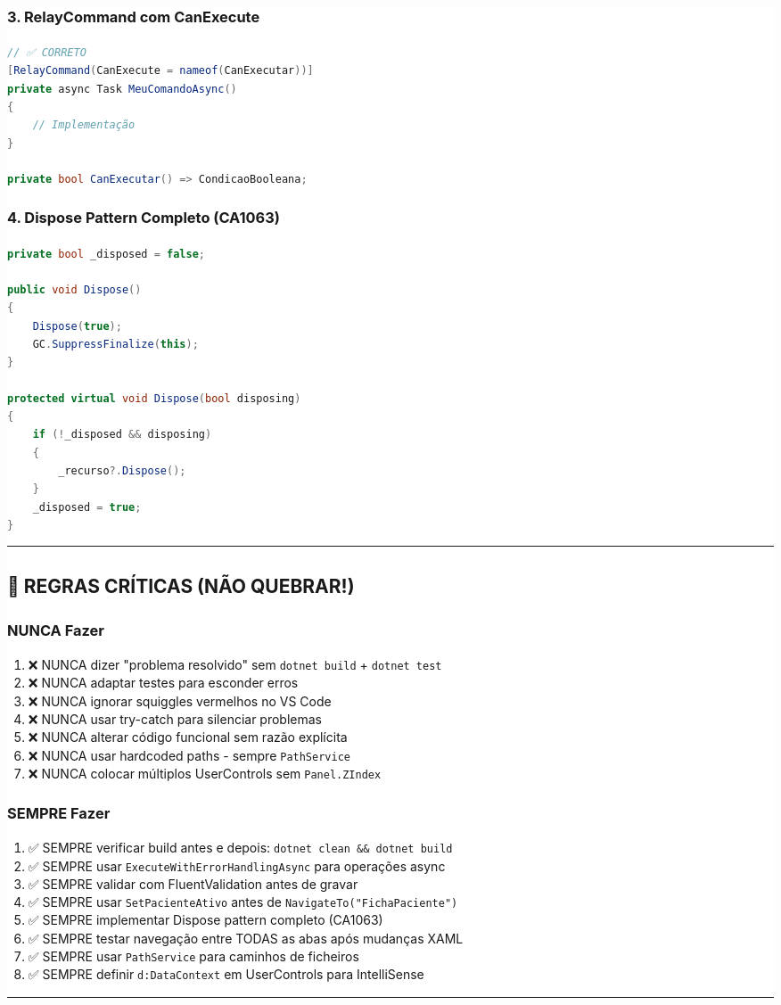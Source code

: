 ### 3. RelayCommand com CanExecute
```csharp
// ✅ CORRETO
[RelayCommand(CanExecute = nameof(CanExecutar))]
private async Task MeuComandoAsync()
{
    // Implementação
}

private bool CanExecutar() => CondicaoBooleana;
```

### 4. Dispose Pattern Completo (CA1063)
```csharp
private bool _disposed = false;

public void Dispose()
{
    Dispose(true);
    GC.SuppressFinalize(this);
}

protected virtual void Dispose(bool disposing)
{
    if (!_disposed && disposing)
    {
        _recurso?.Dispose();
    }
    _disposed = true;
}
```

---

## 🚨 REGRAS CRÍTICAS (NÃO QUEBRAR!)

### NUNCA Fazer
1. ❌ NUNCA dizer "problema resolvido" sem `dotnet build` + `dotnet test`
2. ❌ NUNCA adaptar testes para esconder erros
3. ❌ NUNCA ignorar squiggles vermelhos no VS Code
4. ❌ NUNCA usar try-catch para silenciar problemas
5. ❌ NUNCA alterar código funcional sem razão explícita
6. ❌ NUNCA usar hardcoded paths - sempre `PathService`
7. ❌ NUNCA colocar múltiplos UserControls sem `Panel.ZIndex`

### SEMPRE Fazer
1. ✅ SEMPRE verificar build antes e depois: `dotnet clean && dotnet build`
2. ✅ SEMPRE usar `ExecuteWithErrorHandlingAsync` para operações async
3. ✅ SEMPRE validar com FluentValidation antes de gravar
4. ✅ SEMPRE usar `SetPacienteAtivo` antes de `NavigateTo("FichaPaciente")`
5. ✅ SEMPRE implementar Dispose pattern completo (CA1063)
6. ✅ SEMPRE testar navegação entre TODAS as abas após mudanças XAML
7. ✅ SEMPRE usar `PathService` para caminhos de ficheiros
8. ✅ SEMPRE definir `d:DataContext` em UserControls para IntelliSense

---